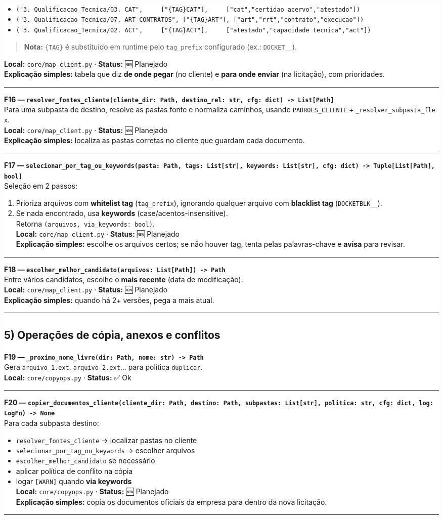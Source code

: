   - `("3. Qualificacao_Tecnica/03. CAT",     ["{TAG}CAT"],     ["cat","certidao acervo","atestado"])`  
  - `("3. Qualificacao_Tecnica/07. ART_CONTRATOS", ["{TAG}ART"], ["art","rrt","contrato","execucao"])`  
  - `("3. Qualificacao_Tecnica/02. ACT",     ["{TAG}ACT"],     ["atestado","capacidade tecnica","act"])`  
> **Nota:** `{TAG}` é substituído em runtime pelo `tag_prefix` configurado (ex.: `DOCKET__`).

**Local:** `core/map_client.py` · **Status:** 🆕 Planejado  
**Explicação simples:** tabela que diz **de onde pegar** (no cliente) e **para onde enviar** (na licitação), com prioridades.

---

**F16 — `resolver_fontes_cliente(cliente_dir: Path, destino_rel: str, cfg: dict) -> List[Path]`**  
Para uma subpasta de destino, resolve as pastas fonte e normaliza caminhos, usando `PADROES_CLIENTE` + `_resolver_subpasta_flex`.  
**Local:** `core/map_client.py` · **Status:** 🆕 Planejado  
**Explicação simples:** localiza as pastas corretas no cliente que guardam cada documento.

---

**F17 — `selecionar_por_tag_ou_keywords(pasta: Path, tags: List[str], keywords: List[str], cfg: dict) -> Tuple[List[Path], bool]`**  
Seleção em 2 passos:  
1) Prioriza arquivos com **whitelist tag** (`tag_prefix`), ignorando qualquer arquivo com **blacklist tag** (`DOCKETBLK__`).  
2) Se nada encontrado, usa **keywords** (case/acentos-insensitive).  
Retorna `(arquivos, via_keywords: bool)`.  
**Local:** `core/map_client.py` · **Status:** 🆕 Planejado  
**Explicação simples:** escolhe os arquivos certos; se não houver tag, tenta pelas palavras-chave e **avisa** para revisar.

---

**F18 — `escolher_melhor_candidato(arquivos: List[Path]) -> Path`**  
Entre vários candidatos, escolhe o **mais recente** (data de modificação).  
**Local:** `core/map_client.py` · **Status:** 🆕 Planejado  
**Explicação simples:** quando há 2+ versões, pega a mais atual.

---

## 5) Operações de cópia, anexos e conflitos

**F19 — `_proximo_nome_livre(dir: Path, nome: str) -> Path`**  
Gera `arquivo_1.ext`, `arquivo_2.ext`… para política `duplicar`.  
**Local:** `core/copyops.py` · **Status:** ✅ Ok

---

**F20 — `copiar_documentos_cliente(cliente_dir: Path, destino: Path, subpastas: List[str], politica: str, cfg: dict, log: LogFn) -> None`**  
Para cada subpasta destino:  
- `resolver_fontes_cliente` → localizar pastas no cliente  
- `selecionar_por_tag_ou_keywords` → escolher arquivos  
- `escolher_melhor_candidato` se necessário  
- aplicar política de conflito na cópia  
- logar `[WARN]` quando **via keywords**  
**Local:** `core/copyops.py` · **Status:** 🆕 Planejado  
**Explicação simples:** copia os documentos oficiais da empresa para dentro da nova licitação.

---